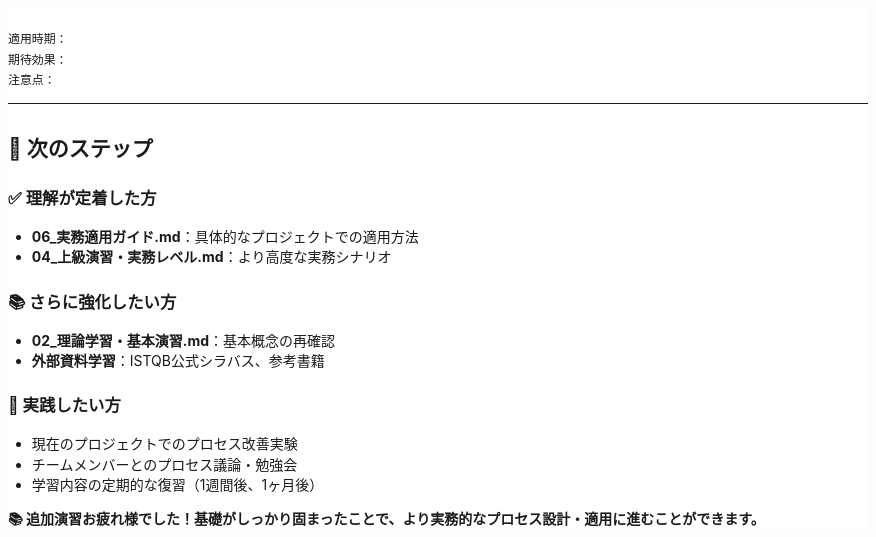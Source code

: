 ```

適用時期：
期待効果：
注意点：
```

---

## 🔗 **次のステップ**

### ✅ 理解が定着した方
- **06_実務適用ガイド.md**：具体的なプロジェクトでの適用方法
- **04_上級演習・実務レベル.md**：より高度な実務シナリオ

### 📚 さらに強化したい方
- **02_理論学習・基本演習.md**：基本概念の再確認
- **外部資料学習**：ISTQB公式シラバス、参考書籍

### 🤝 実践したい方
- 現在のプロジェクトでのプロセス改善実験
- チームメンバーとのプロセス議論・勉強会
- 学習内容の定期的な復習（1週間後、1ヶ月後）

**📚 追加演習お疲れ様でした！基礎がしっかり固まったことで、より実務的なプロセス設計・適用に進むことができます。**